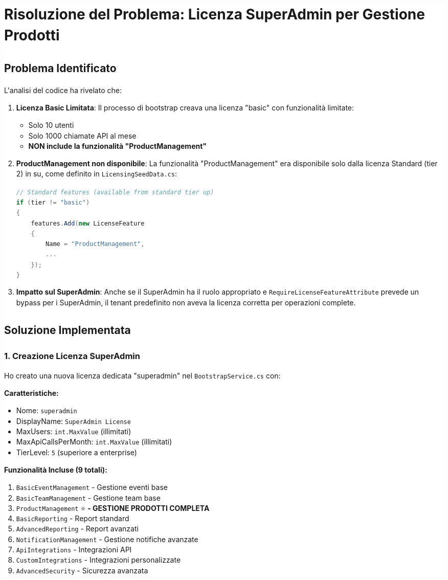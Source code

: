 # Risoluzione del Problema: Licenza SuperAdmin per Gestione Prodotti

## Problema Identificato

L'analisi del codice ha rivelato che:

1. **Licenza Basic Limitata**: Il processo di bootstrap creava una licenza "basic" con funzionalità limitate:
   - Solo 10 utenti
   - Solo 1000 chiamate API al mese
   - **NON include la funzionalità "ProductManagement"**

2. **ProductManagement non disponibile**: La funzionalità "ProductManagement" era disponibile solo dalla licenza Standard (tier 2) in su, come definito in `LicensingSeedData.cs`:
   ```csharp
   // Standard features (available from standard tier up)
   if (tier != "basic")
   {
       features.Add(new LicenseFeature
       {
           Name = "ProductManagement",
           ...
       });
   }
   ```

3. **Impatto sul SuperAdmin**: Anche se il SuperAdmin ha il ruolo appropriato e `RequireLicenseFeatureAttribute` prevede un bypass per i SuperAdmin, il tenant predefinito non aveva la licenza corretta per operazioni complete.

## Soluzione Implementata

### 1. Creazione Licenza SuperAdmin

Ho creato una nuova licenza dedicata "superadmin" nel `BootstrapService.cs` con:

**Caratteristiche:**
- Nome: `superadmin`
- DisplayName: `SuperAdmin License`
- MaxUsers: `int.MaxValue` (illimitati)
- MaxApiCallsPerMonth: `int.MaxValue` (illimitati)
- TierLevel: `5` (superiore a enterprise)

**Funzionalità Incluse (9 totali):**
1. `BasicEventManagement` - Gestione eventi base
2. `BasicTeamManagement` - Gestione team base
3. `ProductManagement` ⭐ **- GESTIONE PRODOTTI COMPLETA**
4. `BasicReporting` - Report standard
5. `AdvancedReporting` - Report avanzati
6. `NotificationManagement` - Gestione notifiche avanzate
7. `ApiIntegrations` - Integrazioni API
8. `CustomIntegrations` - Integrazioni personalizzate
9. `AdvancedSecurity` - Sicurezza avanzata
